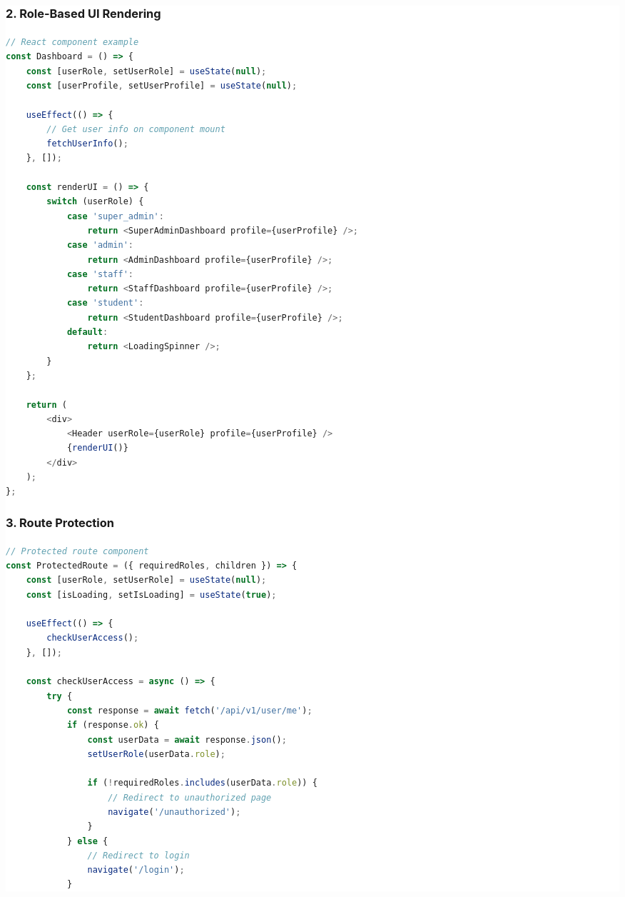### 2. Role-Based UI Rendering

```javascript
// React component example
const Dashboard = () => {
    const [userRole, setUserRole] = useState(null);
    const [userProfile, setUserProfile] = useState(null);

    useEffect(() => {
        // Get user info on component mount
        fetchUserInfo();
    }, []);

    const renderUI = () => {
        switch (userRole) {
            case 'super_admin':
                return <SuperAdminDashboard profile={userProfile} />;
            case 'admin':
                return <AdminDashboard profile={userProfile} />;
            case 'staff':
                return <StaffDashboard profile={userProfile} />;
            case 'student':
                return <StudentDashboard profile={userProfile} />;
            default:
                return <LoadingSpinner />;
        }
    };

    return (
        <div>
            <Header userRole={userRole} profile={userProfile} />
            {renderUI()}
        </div>
    );
};
```

### 3. Route Protection

```javascript
// Protected route component
const ProtectedRoute = ({ requiredRoles, children }) => {
    const [userRole, setUserRole] = useState(null);
    const [isLoading, setIsLoading] = useState(true);

    useEffect(() => {
        checkUserAccess();
    }, []);

    const checkUserAccess = async () => {
        try {
            const response = await fetch('/api/v1/user/me');
            if (response.ok) {
                const userData = await response.json();
                setUserRole(userData.role);
                
                if (!requiredRoles.includes(userData.role)) {
                    // Redirect to unauthorized page
                    navigate('/unauthorized');
                }
            } else {
                // Redirect to login
                navigate('/login');
            }
```